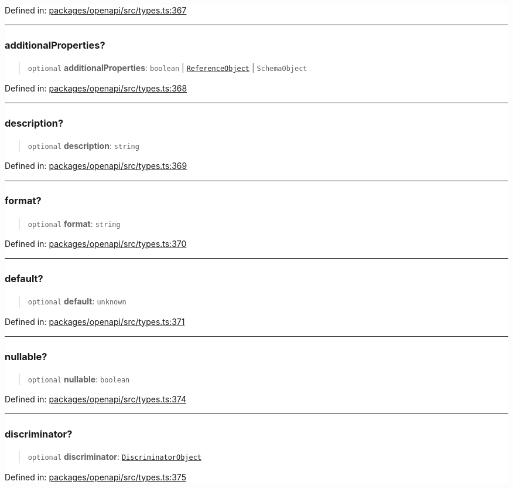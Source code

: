 Defined in: [packages/openapi/src/types.ts:367](https://github.com/bschwarz/laag/blob/fbbd59f53b1467155cca720fc2d13c5cf1b8ba8f/packages/openapi/src/types.ts#L367)

***

### additionalProperties?

> `optional` **additionalProperties**: `boolean` \| [`ReferenceObject`](ReferenceObject.md) \| `SchemaObject`

Defined in: [packages/openapi/src/types.ts:368](https://github.com/bschwarz/laag/blob/fbbd59f53b1467155cca720fc2d13c5cf1b8ba8f/packages/openapi/src/types.ts#L368)

***

### description?

> `optional` **description**: `string`

Defined in: [packages/openapi/src/types.ts:369](https://github.com/bschwarz/laag/blob/fbbd59f53b1467155cca720fc2d13c5cf1b8ba8f/packages/openapi/src/types.ts#L369)

***

### format?

> `optional` **format**: `string`

Defined in: [packages/openapi/src/types.ts:370](https://github.com/bschwarz/laag/blob/fbbd59f53b1467155cca720fc2d13c5cf1b8ba8f/packages/openapi/src/types.ts#L370)

***

### default?

> `optional` **default**: `unknown`

Defined in: [packages/openapi/src/types.ts:371](https://github.com/bschwarz/laag/blob/fbbd59f53b1467155cca720fc2d13c5cf1b8ba8f/packages/openapi/src/types.ts#L371)

***

### nullable?

> `optional` **nullable**: `boolean`

Defined in: [packages/openapi/src/types.ts:374](https://github.com/bschwarz/laag/blob/fbbd59f53b1467155cca720fc2d13c5cf1b8ba8f/packages/openapi/src/types.ts#L374)

***

### discriminator?

> `optional` **discriminator**: [`DiscriminatorObject`](DiscriminatorObject.md)

Defined in: [packages/openapi/src/types.ts:375](https://github.com/bschwarz/laag/blob/fbbd59f53b1467155cca720fc2d13c5cf1b8ba8f/packages/openapi/src/types.ts#L375)

